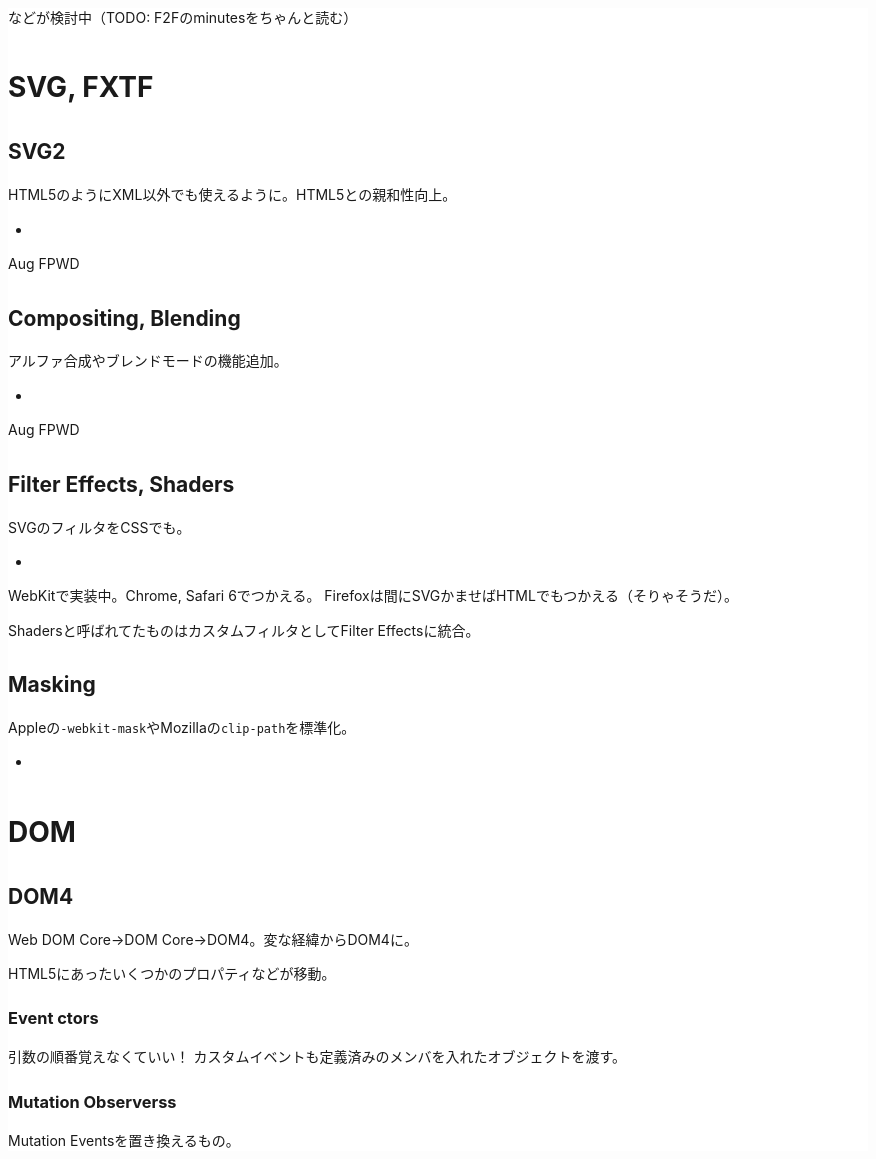 などが検討中（TODO: F2Fのminutesをちゃんと読む）

SVG, FXTF
=========

SVG2
----

HTML5のようにXML以外でも使えるように。HTML5との親和性向上。

* []()

Aug FPWD

Compositing, Blending
---------------------

アルファ合成やブレンドモードの機能追加。

* []()

Aug FPWD

Filter Effects, Shaders
-----------------------

SVGのフィルタをCSSでも。

* []()

WebKitで実装中。Chrome, Safari 6でつかえる。
Firefoxは間にSVGかませばHTMLでもつかえる（そりゃそうだ）。

Shadersと呼ばれてたものはカスタムフィルタとしてFilter Effectsに統合。

Masking
-------

Appleの`-webkit-mask`やMozillaの`clip-path`を標準化。

* []()

DOM
===

DOM4
----

Web DOM Core→DOM Core→DOM4。変な経緯からDOM4に。

HTML5にあったいくつかのプロパティなどが移動。

### Event ctors

引数の順番覚えなくていい！
カスタムイベントも定義済みのメンバを入れたオブジェクトを渡す。

### Mutation Observerss

Mutation Eventsを置き換えるもの。
